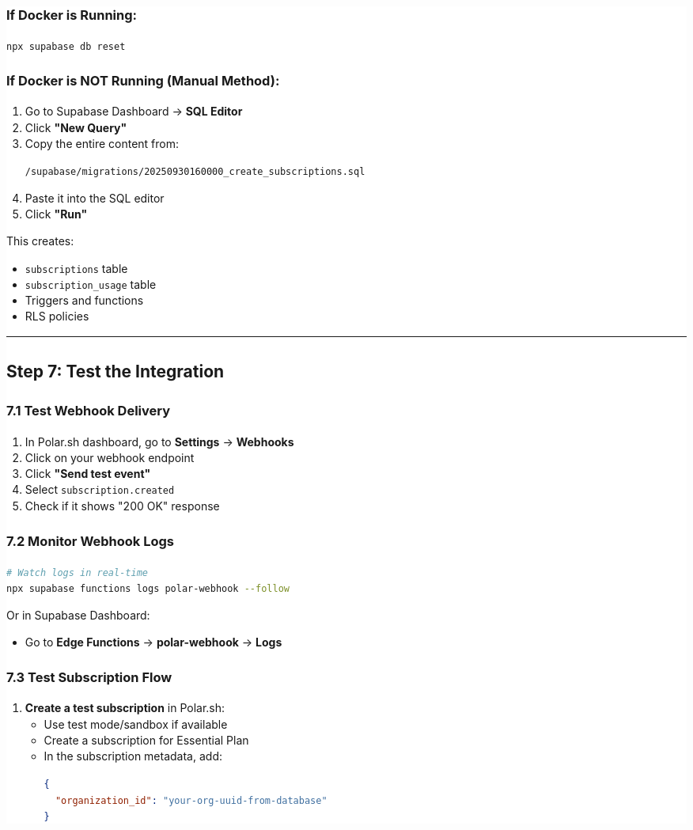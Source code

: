 ### If Docker is Running:
```bash
npx supabase db reset
```

### If Docker is NOT Running (Manual Method):

1. Go to Supabase Dashboard → **SQL Editor**
2. Click **"New Query"**
3. Copy the entire content from:
   ```
   /supabase/migrations/20250930160000_create_subscriptions.sql
   ```
4. Paste it into the SQL editor
5. Click **"Run"**

This creates:
- `subscriptions` table
- `subscription_usage` table
- Triggers and functions
- RLS policies

---

## Step 7: Test the Integration

### 7.1 Test Webhook Delivery

1. In Polar.sh dashboard, go to **Settings** → **Webhooks**
2. Click on your webhook endpoint
3. Click **"Send test event"**
4. Select `subscription.created`
5. Check if it shows "200 OK" response

### 7.2 Monitor Webhook Logs

```bash
# Watch logs in real-time
npx supabase functions logs polar-webhook --follow
```

Or in Supabase Dashboard:
- Go to **Edge Functions** → **polar-webhook** → **Logs**

### 7.3 Test Subscription Flow

1. **Create a test subscription** in Polar.sh:
   - Use test mode/sandbox if available
   - Create a subscription for Essential Plan
   - In the subscription metadata, add:
     ```json
     {
       "organization_id": "your-org-uuid-from-database"
     }
     ```
